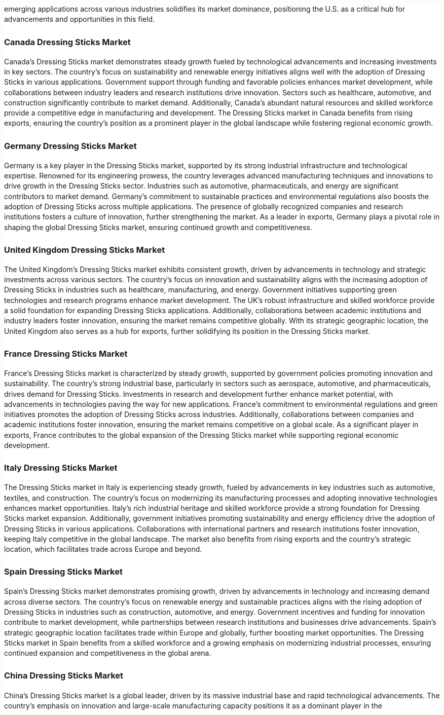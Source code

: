 emerging applications across various industries solidifies its market dominance, positioning the U.S. as a critical hub for advancements and opportunities in this field.</p><h3>Canada Dressing Sticks Market</h3><p>Canada&rsquo;s Dressing Sticks market demonstrates steady growth fueled by technological advancements and increasing investments in key sectors. The country&rsquo;s focus on sustainability and renewable energy initiatives aligns well with the adoption of Dressing Sticks in various applications. Government support through funding and favorable policies enhances market development, while collaborations between industry leaders and research institutions drive innovation. Sectors such as healthcare, automotive, and construction significantly contribute to market demand. Additionally, Canada&rsquo;s abundant natural resources and skilled workforce provide a competitive edge in manufacturing and development. The Dressing Sticks market in Canada benefits from rising exports, ensuring the country&rsquo;s position as a prominent player in the global landscape while fostering regional economic growth.</p><h3>Germany Dressing Sticks Market</h3><p>Germany is a key player in the Dressing Sticks market, supported by its strong industrial infrastructure and technological expertise. Renowned for its engineering prowess, the country leverages advanced manufacturing techniques and innovations to drive growth in the Dressing Sticks sector. Industries such as automotive, pharmaceuticals, and energy are significant contributors to market demand. Germany&rsquo;s commitment to sustainable practices and environmental regulations also boosts the adoption of Dressing Sticks across multiple applications. The presence of globally recognized companies and research institutions fosters a culture of innovation, further strengthening the market. As a leader in exports, Germany plays a pivotal role in shaping the global Dressing Sticks market, ensuring continued growth and competitiveness.</p><h3>United Kingdom Dressing Sticks Market</h3><p>The United Kingdom&rsquo;s Dressing Sticks market exhibits consistent growth, driven by advancements in technology and strategic investments across various sectors. The country&rsquo;s focus on innovation and sustainability aligns with the increasing adoption of Dressing Sticks in industries such as healthcare, manufacturing, and energy. Government initiatives supporting green technologies and research programs enhance market development. The UK&rsquo;s robust infrastructure and skilled workforce provide a solid foundation for expanding Dressing Sticks applications. Additionally, collaborations between academic institutions and industry leaders foster innovation, ensuring the market remains competitive globally. With its strategic geographic location, the United Kingdom also serves as a hub for exports, further solidifying its position in the Dressing Sticks market.</p><h3>France Dressing Sticks Market</h3><p>France&rsquo;s Dressing Sticks market is characterized by steady growth, supported by government policies promoting innovation and sustainability. The country&rsquo;s strong industrial base, particularly in sectors such as aerospace, automotive, and pharmaceuticals, drives demand for Dressing Sticks. Investments in research and development further enhance market potential, with advancements in technologies paving the way for new applications. France&rsquo;s commitment to environmental regulations and green initiatives promotes the adoption of Dressing Sticks across industries. Additionally, collaborations between companies and academic institutions foster innovation, ensuring the market remains competitive on a global scale. As a significant player in exports, France contributes to the global expansion of the Dressing Sticks market while supporting regional economic development.</p><h3>Italy Dressing Sticks Market</h3><p>The Dressing Sticks market in Italy is experiencing steady growth, fueled by advancements in key industries such as automotive, textiles, and construction. The country&rsquo;s focus on modernizing its manufacturing processes and adopting innovative technologies enhances market opportunities. Italy&rsquo;s rich industrial heritage and skilled workforce provide a strong foundation for Dressing Sticks market expansion. Additionally, government initiatives promoting sustainability and energy efficiency drive the adoption of Dressing Sticks in various applications. Collaborations with international partners and research institutions foster innovation, keeping Italy competitive in the global landscape. The market also benefits from rising exports and the country&rsquo;s strategic location, which facilitates trade across Europe and beyond.</p><h3>Spain Dressing Sticks Market</h3><p>Spain&rsquo;s Dressing Sticks market demonstrates promising growth, driven by advancements in technology and increasing demand across diverse sectors. The country&rsquo;s focus on renewable energy and sustainable practices aligns with the rising adoption of Dressing Sticks in industries such as construction, automotive, and energy. Government incentives and funding for innovation contribute to market development, while partnerships between research institutions and businesses drive advancements. Spain&rsquo;s strategic geographic location facilitates trade within Europe and globally, further boosting market opportunities. The Dressing Sticks market in Spain benefits from a skilled workforce and a growing emphasis on modernizing industrial processes, ensuring continued expansion and competitiveness in the global arena.</p><h3>China Dressing Sticks Market</h3><p>China&rsquo;s Dressing Sticks market is a global leader, driven by its massive industrial base and rapid technological advancements. The country&rsquo;s emphasis on innovation and large-scale manufacturing capacity positions it as a dominant player in the